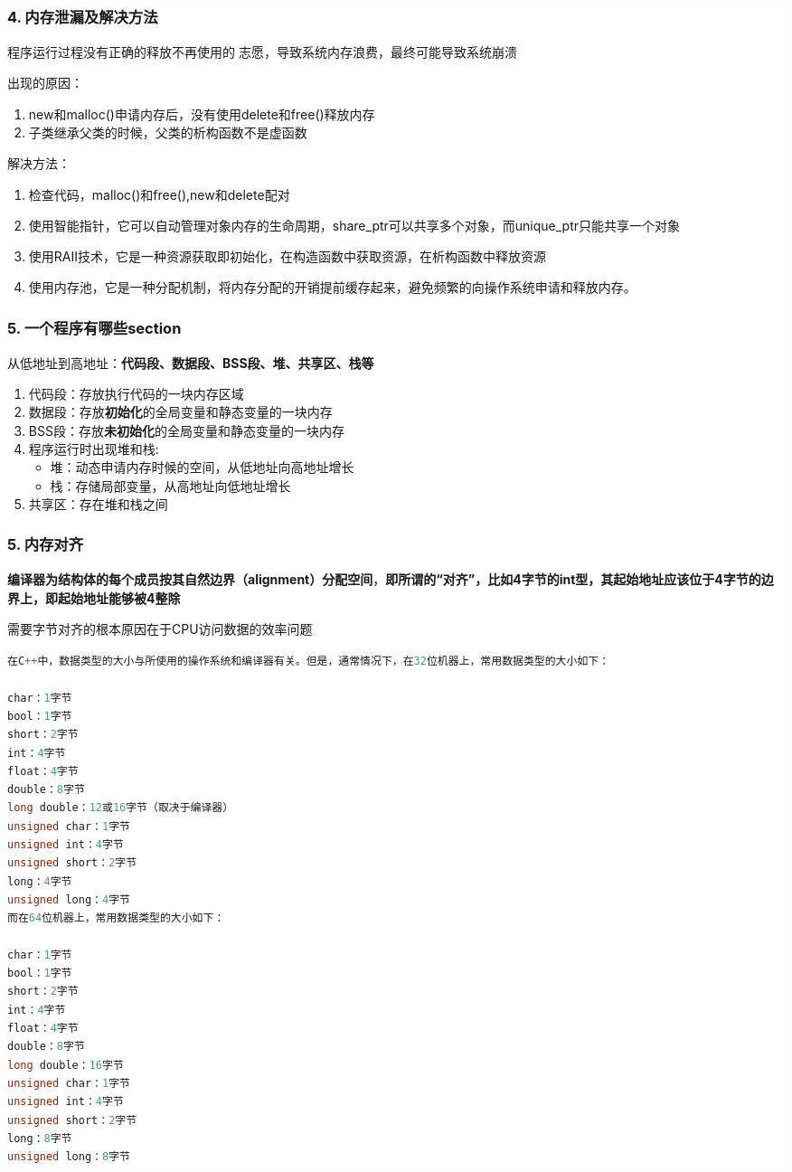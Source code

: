 ### 4. 内存泄漏及解决方法

程序运行过程没有正确的释放不再使用的 志愿，导致系统内存浪费，最终可能导致系统崩溃

出现的原因：

1. new和malloc()申请内存后，没有使用delete和free()释放内存
2. 子类继承父类的时候，父类的析构函数不是虚函数

解决方法：

1. 检查代码，malloc()和free(),new和delete配对
2. 使用智能指针，它可以自动管理对象内存的生命周期，share_ptr可以共享多个对象，而unique_ptr只能共享一个对象

3. 使用RAII技术，它是一种资源获取即初始化，在构造函数中获取资源，在析构函数中释放资源
4. 使用内存池，它是一种分配机制，将内存分配的开销提前缓存起来，避免频繁的向操作系统申请和释放内存。



### 5. 一个程序有哪些section

从低地址到高地址：**代码段、数据段、BSS段、堆、共享区、栈等**

1. 代码段：存放执行代码的一块内存区域
2. 数据段：存放**初始化**的全局变量和静态变量的一块内存
3. BSS段：存放**未初始化**的全局变量和静态变量的一块内存
4. 程序运行时出现堆和栈:
   - 堆：动态申请内存时候的空间，从低地址向高地址增长
   - 栈：存储局部变量，从高地址向低地址增长
5. 共享区：存在堆和栈之间



### 5. 内存对齐

**编译器为结构体的每个成员按其自然边界（alignment）分配空间**，**即所谓的“对齐”，比如4字节的int型，其起始地址应该位于4字节的边界上，即起始地址能够被4整除**

需要字节对齐的根本原因在于CPU访问数据的效率问题



```c++
在C++中，数据类型的大小与所使用的操作系统和编译器有关。但是，通常情况下，在32位机器上，常用数据类型的大小如下：

char：1字节
bool：1字节
short：2字节
int：4字节
float：4字节
double：8字节
long double：12或16字节（取决于编译器）
unsigned char：1字节
unsigned int：4字节
unsigned short：2字节
long：4字节
unsigned long：4字节
而在64位机器上，常用数据类型的大小如下：

char：1字节
bool：1字节
short：2字节
int：4字节
float：4字节
double：8字节
long double：16字节
unsigned char：1字节
unsigned int：4字节
unsigned short：2字节
long：8字节
unsigned long：8字节
```